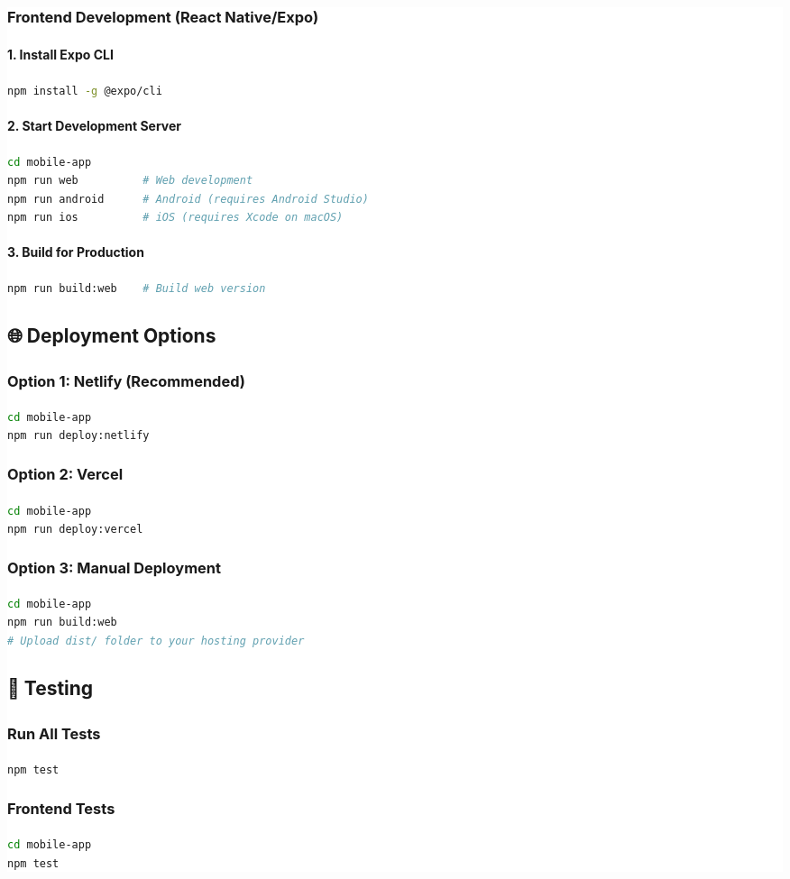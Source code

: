 ### Frontend Development (React Native/Expo)

#### 1. Install Expo CLI
```bash
npm install -g @expo/cli
```

#### 2. Start Development Server
```bash
cd mobile-app
npm run web          # Web development
npm run android      # Android (requires Android Studio)
npm run ios          # iOS (requires Xcode on macOS)
```

#### 3. Build for Production
```bash
npm run build:web    # Build web version
```

## 🌐 Deployment Options

### Option 1: Netlify (Recommended)
```bash
cd mobile-app
npm run deploy:netlify
```

### Option 2: Vercel
```bash
cd mobile-app
npm run deploy:vercel
```

### Option 3: Manual Deployment
```bash
cd mobile-app
npm run build:web
# Upload dist/ folder to your hosting provider
```

## 🧪 Testing

### Run All Tests
```bash
npm test
```

### Frontend Tests
```bash
cd mobile-app
npm test
```
